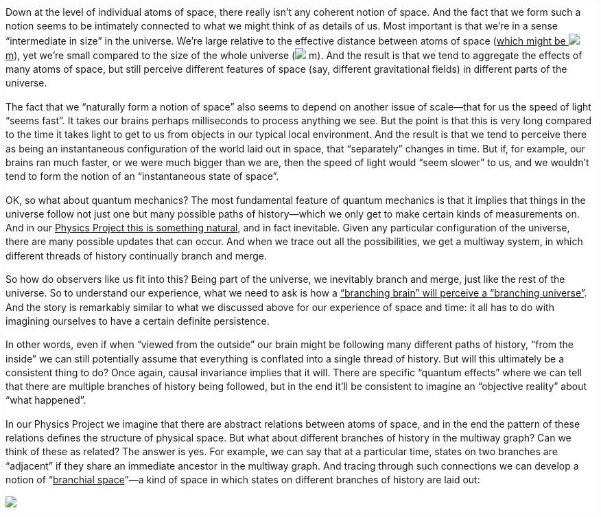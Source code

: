Down at the level of individual atoms of space, there really isn’t any coherent notion of space. And the fact that we form such a notion seems to be intimately connected to what we might think of as details of us. Most important is that we’re in a sense “intermediate in size” in the universe. We’re large relative to the effective distance between atoms of space ([which might be ![](https://content.wolfram.com/uploads/sites/43/2021/11/1110swimg17.png) m](https://www.wolframphysics.org/technical-introduction/potential-relation-to-physics/units-and-scales/)), yet we’re small compared to the size of the whole universe (![](https://content.wolfram.com/uploads/sites/43/2021/11/1110swimg18.png) m). And the result is that we tend to aggregate the effects of many atoms of space, but still perceive different features of space (say, different gravitational fields) in different parts of the universe.

The fact that we “naturally form a notion of space” also seems to depend on another issue of scale—that for us the speed of light “seems fast”. It takes our brains perhaps milliseconds to process anything we see. But the point is that this is very long compared to the time it takes light to get to us from objects in our typical local environment. And the result is that we tend to perceive there as being an instantaneous configuration of the world laid out in space, that “separately” changes in time. But if, for example, our brains ran much faster, or we were much bigger than we are, then the speed of light would “seem slower” to us, and we wouldn’t tend to form the notion of an “instantaneous state of space”.

OK, so what about quantum mechanics? The most fundamental feature of quantum mechanics is that it implies that things in the universe follow not just one but many possible paths of history—which we only get to make certain kinds of measurements on. And in our [Physics Project this is something natural](https://writings.stephenwolfram.com/2020/04/finally-we-may-have-a-path-to-the-fundamental-theory-of-physics-and-its-beautiful/#the-inevitability-of-quantum-mechanics), and in fact inevitable. Given any particular configuration of the universe, there are many possible updates that can occur. And when we trace out all the possibilities, we get a multiway system, in which different threads of history continually branch and merge.

So how do observers like us fit into this? Being part of the universe, we inevitably branch and merge, just like the rest of the universe. So to understand our experience, what we need to ask is how a [“branching brain” will perceive a “branching universe”](https://writings.stephenwolfram.com/2021/03/what-is-consciousness-some-new-perspectives-from-our-physics-project/#the-quantum-observer). And the story is remarkably similar to what we discussed above for our experience of space and time: it all has to do with imagining ourselves to have a certain definite persistence.

In other words, even if when “viewed from the outside” our brain might be following many different paths of history, “from the inside” we can still potentially assume that everything is conflated into a single thread of history. But will this ultimately be a consistent thing to do? Once again, causal invariance implies that it will. There are specific “quantum effects” where we can tell that there are multiple branches of history being followed, but in the end it’ll be consistent to imagine an “objective reality” about “what happened”.

In our Physics Project we imagine that there are abstract relations between atoms of space, and in the end the pattern of these relations defines the structure of physical space. But what about different branches of history in the multiway graph? Can we think of these as related? The answer is yes. For example, we can say that at a particular time, states on two branches are “adjacent” if they share an immediate ancestor in the multiway graph. And tracing through such connections we can develop a notion of “[branchial space](https://www.wolframphysics.org/technical-introduction/the-updating-process-for-string-substitution-systems/the-concept-of-branchial-graphs/)”—a kind of space in which states on different branches of history are laid out:

![](https://content.wolfram.com/uploads/sites/43/2021/11/1110swimg19.png)
